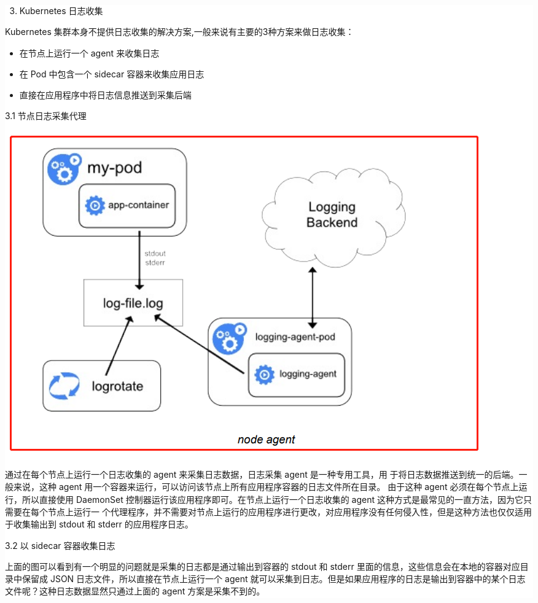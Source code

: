 

3. Kubernetes ⽇志收集

Kubernetes 集群本身不提供⽇志收集的解决⽅案,⼀般来说有主要的3种⽅案来做⽇志收集：

- 在节点上运⾏⼀个 agent 来收集⽇志 

- 在 Pod 中包含⼀个 sidecar 容器来收集应⽤⽇志 

- 直接在应⽤程序中将⽇志信息推送到采集后端



3.1 节点⽇志采集代理

![](images/C1285826CAC74E4594FAA07677F5948Aclipboard.png)

通过在每个节点上运⾏⼀个⽇志收集的 agent 来采集⽇志数据，⽇志采集 agent 是⼀种专⽤⼯具，⽤ 于将⽇志数据推送到统⼀的后端。⼀般来说，这种 agent ⽤⼀个容器来运⾏，可以访问该节点上所有应⽤程序容器的⽇志⽂件所在⽬录。 由于这种 agent 必须在每个节点上运⾏，所以直接使⽤ DaemonSet 控制器运⾏该应⽤程序即可。在节点上运⾏⼀个⽇志收集的 agent 这种⽅式是最常⻅的⼀直⽅法，因为它只需要在每个节点上运⾏⼀ 个代理程序，并不需要对节点上运⾏的应⽤程序进⾏更改，对应⽤程序没有任何侵⼊性，但是这种⽅法也仅仅适⽤于收集输出到 stdout 和 stderr 的应⽤程序⽇志。



3.2 以 sidecar 容器收集⽇志

上⾯的图可以看到有⼀个明显的问题就是采集的⽇志都是通过输出到容器的 stdout 和 stderr ⾥⾯的信息，这些信息会在本地的容器对应⽬录中保留成 JSON ⽇志⽂件，所以直接在节点上运⾏⼀个 agent 就可以采集到⽇志。但是如果应⽤程序的⽇志是输出到容器中的某个⽇志⽂件呢？这种⽇志数据显然只通过上⾯的  agent ⽅案是采集不到的。



